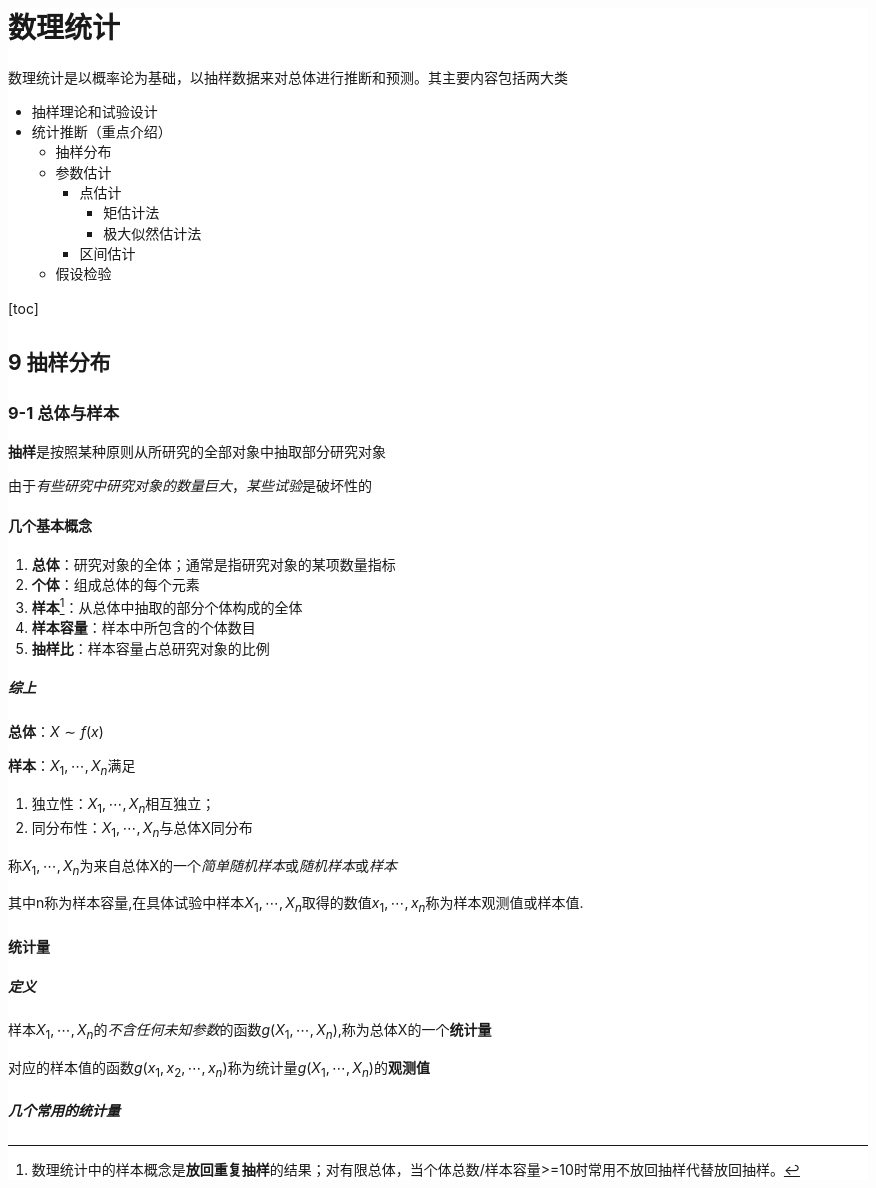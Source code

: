 # 数理统计

数理统计是以概率论为基础，以抽样数据来对总体进行推断和预测。其主要内容包括两大类

- 抽样理论和试验设计
- 统计推断（重点介绍）
  - 抽样分布
  - 参数估计
    - 点估计
      - 矩估计法
      - 极大似然估计法
    - 区间估计
  - 假设检验

[toc]

## 9 抽样分布

### 9-1 总体与样本

**抽样**是按照某种原则从所研究的全部对象中抽取部分研究对象

由于*有些研究中研究对象的数量巨大*，*某些试验*是破坏性的

#### 几个基本概念

1. **总体**：研究对象的全体；通常是指研究对象的某项数量指标
2. **个体**：组成总体的每个元素
3. **样本**[^ 样本]：从总体中抽取的部分个体构成的全体
4. **样本容量**：样本中所包含的个体数目
5. **抽样比**：样本容量占总研究对象的比例

[^ 样本]: 数理统计中的样本概念是**放回重复抽样**的结果；对有限总体，当个体总数/样本容量>=10时常用不放回抽样代替放回抽样。

##### 综上

**总体**：$X\sim f(x)$

**样本**：$X_1,\cdots,X_n$满足

1. 独立性：$X_1,\cdots,X_n$相互独立；
2. 同分布性：$X_1,\cdots,X_n$与总体X同分布

称$X_1,\cdots,X_n$为来自总体X的一个*简单随机样本*或*随机样本*或*样本*

其中n称为样本容量,在具体试验中样本$X_1,\cdots,X_n$取得的数值$x_1,\cdots,x_n$称为样本观测值或样本值.

#### 统计量

##### 定义

样本$X_1,\cdots,X_n$的*不含任何未知参数*的函数$g(X_1,\cdots,X_n)$,称为总体X的一个**统计量**

对应的样本值的函数$g(x_1,x_2,\cdots,x_n)$称为统计量$g(X_1,\cdots,X_n)$的**观测值**

##### 几个常用的统计量
